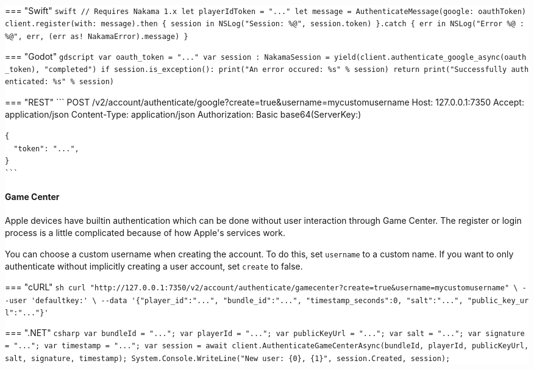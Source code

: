 === "Swift"
	```swift
	// Requires Nakama 1.x
	let playerIdToken = "..."
	let message = AuthenticateMessage(google: oauthToken)
	client.register(with: message).then { session in
	  NSLog("Session: %@", session.token)
	}.catch { err in
	  NSLog("Error %@ : %@", err, (err as! NakamaError).message)
	}
	```

=== "Godot"
	```gdscript
	var oauth_token = "..."
	var session : NakamaSession = yield(client.authenticate_google_async(oauth_token), "completed")
	if session.is_exception():
		print("An error occured: %s" % session)
		return
	print("Successfully authenticated: %s" % session)
	```

=== "REST"
    ```
	POST /v2/account/authenticate/google?create=true&username=mycustomusername
	Host: 127.0.0.1:7350
	Accept: application/json
	Content-Type: application/json
	Authorization: Basic base64(ServerKey:)

	{
	  "token": "...",
	}
	```

#### Game Center

Apple devices have builtin authentication which can be done without user interaction through Game Center. The register or login process is a little complicated because of how Apple's services work.

You can choose a custom username when creating the account. To do this, set `username` to a custom name. If you want to only authenticate without implicitly creating a user account, set `create` to false.

=== "cURL"
	```sh
	curl "http://127.0.0.1:7350/v2/account/authenticate/gamecenter?create=true&username=mycustomusername" \
	  --user 'defaultkey:' \
	  --data '{"player_id":"...", "bundle_id":"...", "timestamp_seconds":0, "salt":"...", "public_key_url":"..."}'
	```

=== ".NET"
	```csharp
	var bundleId = "...";
	var playerId = "...";
	var publicKeyUrl = "...";
	var salt = "...";
	var signature = "...";
	var timestamp = "...";
	var session = await client.AuthenticateGameCenterAsync(bundleId, playerId,
	    publicKeyUrl, salt, signature, timestamp);
	System.Console.WriteLine("New user: {0}, {1}", session.Created, session);
	```
